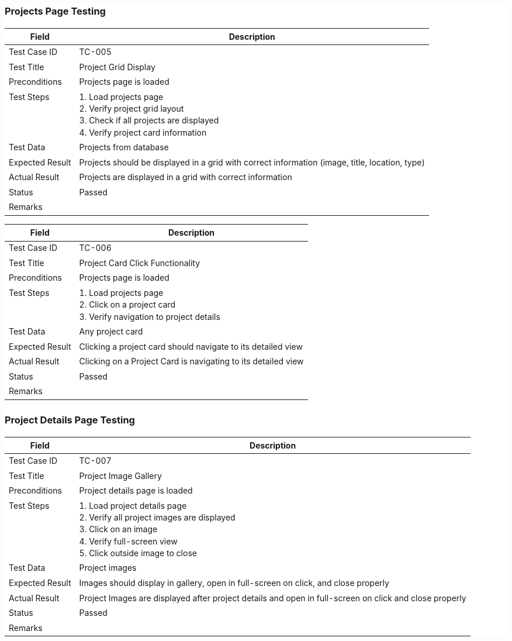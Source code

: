 ### Projects Page Testing

| Field | Description |
|-------|-------------|
| Test Case ID | TC-005 |
| Test Title | Project Grid Display |
| Preconditions | Projects page is loaded |
| Test Steps | 1. Load projects page<br>2. Verify project grid layout<br>3. Check if all projects are displayed<br>4. Verify project card information |
| Test Data | Projects from database |
| Expected Result | Projects should be displayed in a grid with correct information (image, title, location, type) |
| Actual Result | Projects are displayed in a grid with correct information|
| Status | Passed|
| Remarks | |

| Field | Description |
|-------|-------------|
| Test Case ID | TC-006 |
| Test Title | Project Card Click Functionality |
| Preconditions | Projects page is loaded |
| Test Steps | 1. Load projects page<br>2. Click on a project card<br>3. Verify navigation to project details |
| Test Data | Any project card |
| Expected Result | Clicking a project card should navigate to its detailed view |
| Actual Result | Clicking on a Project Card is navigating to its detailed view|
| Status | Passed|
| Remarks | |

### Project Details Page Testing

| Field | Description |
|-------|-------------|
| Test Case ID | TC-007 |
| Test Title | Project Image Gallery |
| Preconditions | Project details page is loaded |
| Test Steps | 1. Load project details page<br>2. Verify all project images are displayed<br>3. Click on an image<br>4. Verify full-screen view<br>5. Click outside image to close |
| Test Data | Project images |
| Expected Result | Images should display in gallery, open in full-screen on click, and close properly |
| Actual Result | Project Images are displayed after project details and open in full-screen on click and close properly|
| Status | Passed|
| Remarks | |
